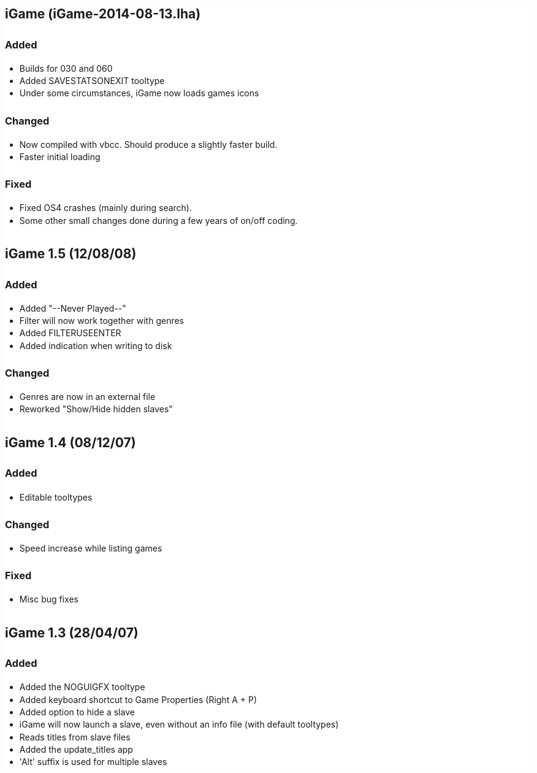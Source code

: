 
## iGame (iGame-2014-08-13.lha)
### Added
- Builds for 030 and 060
- Added SAVESTATSONEXIT tooltype
- Under some circumstances, iGame now loads games icons

### Changed
- Now compiled with vbcc. Should produce a slightly faster build.
- Faster initial loading

### Fixed
- Fixed OS4 crashes (mainly during search).
- Some other small changes done during a few years of on/off coding.


## iGame 1.5 (12/08/08)
### Added
- Added "--Never Played--"
- Filter will now work together with genres
- Added FILTERUSEENTER
- Added indication when writing to disk

### Changed
- Genres are now in an external file
- Reworked "Show/Hide hidden slaves"


## iGame 1.4 (08/12/07)
### Added
- Editable tooltypes

### Changed
- Speed increase while listing games

### Fixed
- Misc bug fixes


## iGame 1.3 (28/04/07)
### Added
- Added the NOGUIGFX tooltype
- Added keyboard shortcut to Game Properties (Right A + P)
- Added option to hide a slave
- iGame will now launch a slave, even without an info file (with default tooltypes)
- Reads titles from slave files
- Added the update_titles app
- 'Alt' suffix is used for multiple slaves
